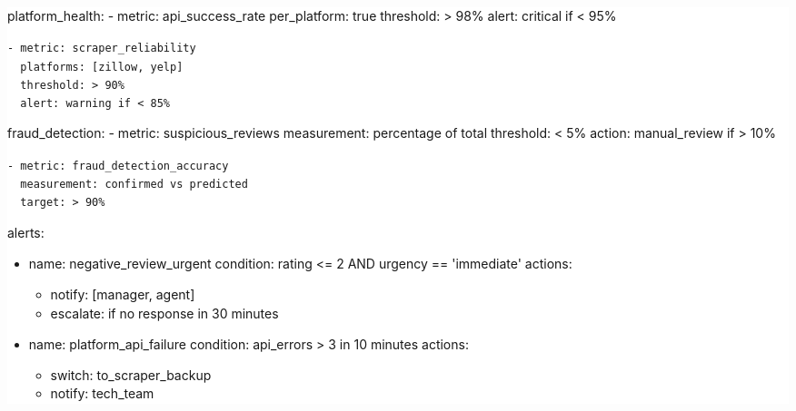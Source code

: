   platform_health:
    - metric: api_success_rate
      per_platform: true
      threshold: > 98%
      alert: critical if < 95%
    
    - metric: scraper_reliability
      platforms: [zillow, yelp]
      threshold: > 90%
      alert: warning if < 85%
  
  fraud_detection:
    - metric: suspicious_reviews
      measurement: percentage of total
      threshold: < 5%
      action: manual_review if > 10%
    
    - metric: fraud_detection_accuracy
      measurement: confirmed vs predicted
      target: > 90%

alerts:
  - name: negative_review_urgent
    condition: rating <= 2 AND urgency == 'immediate'
    actions:
      - notify: [manager, agent]
      - escalate: if no response in 30 minutes
  
  - name: platform_api_failure
    condition: api_errors > 3 in 10 minutes
    actions:
      - switch: to_scraper_backup
      - notify: tech_team